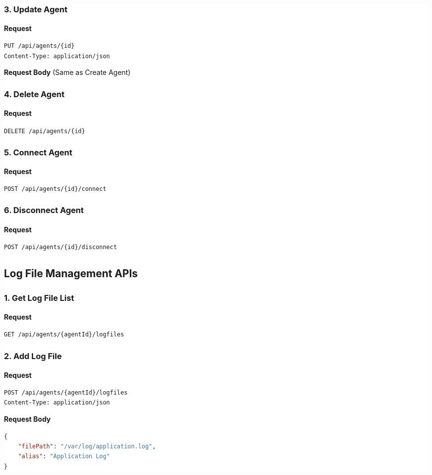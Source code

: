 ### 3. Update Agent

**Request**
```
PUT /api/agents/{id}
Content-Type: application/json
```

**Request Body** (Same as Create Agent)

### 4. Delete Agent

**Request**
```
DELETE /api/agents/{id}
```

### 5. Connect Agent

**Request**
```
POST /api/agents/{id}/connect
```

### 6. Disconnect Agent

**Request**
```
POST /api/agents/{id}/disconnect
```

## Log File Management APIs

### 1. Get Log File List

**Request**
```
GET /api/agents/{agentId}/logfiles
```

### 2. Add Log File

**Request**
```
POST /api/agents/{agentId}/logfiles
Content-Type: application/json
```

**Request Body**
```json
{
    "filePath": "/var/log/application.log",
    "alias": "Application Log"
}
```
